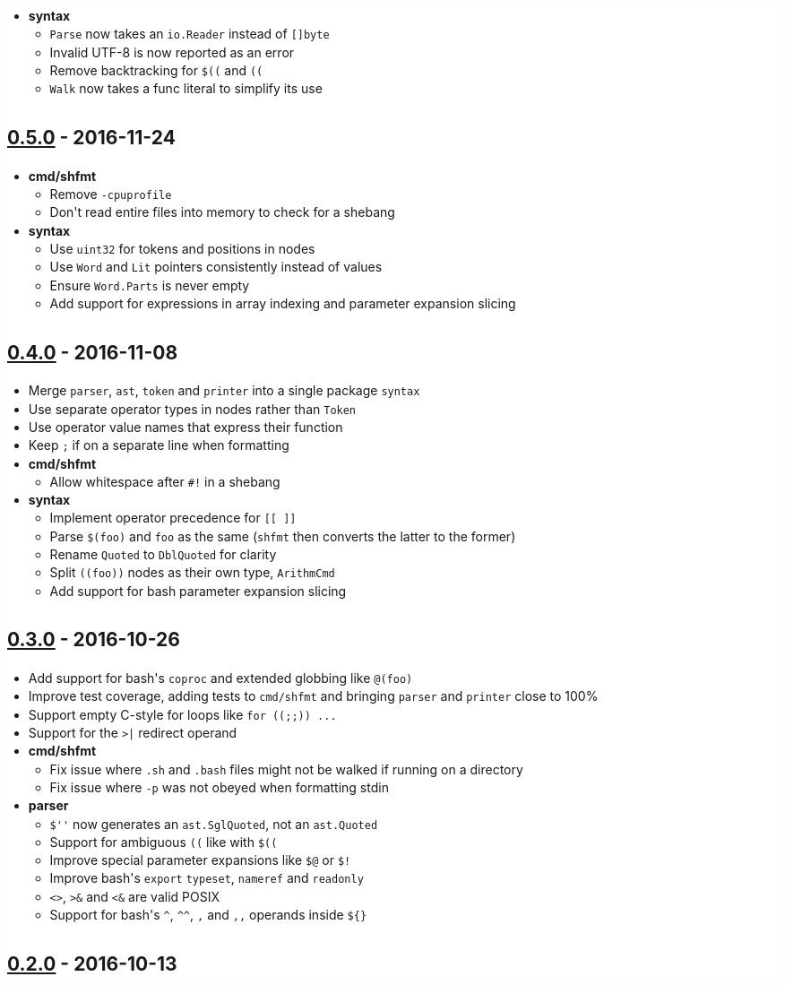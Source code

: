 - **syntax**
  - `Parse` now takes an `io.Reader` instead of `[]byte`
  - Invalid UTF-8 is now reported as an error
  - Remove backtracking for `$((` and `((`
  - `Walk` now takes a func literal to simplify its use

## [0.5.0] - 2016-11-24

- **cmd/shfmt**
  - Remove `-cpuprofile`
  - Don't read entire files into memory to check for a shebang
- **syntax**
  - Use `uint32` for tokens and positions in nodes
  - Use `Word` and `Lit` pointers consistently instead of values
  - Ensure `Word.Parts` is never empty
  - Add support for expressions in array indexing and parameter expansion slicing

## [0.4.0] - 2016-11-08

- Merge `parser`, `ast`, `token` and `printer` into a single package `syntax`
- Use separate operator types in nodes rather than `Token`
- Use operator value names that express their function
- Keep `;` if on a separate line when formatting
- **cmd/shfmt**
  - Allow whitespace after `#!` in a shebang
- **syntax**
  - Implement operator precedence for `[[ ]]`
  - Parse `$(foo)` and ``foo`` as the same (`shfmt` then converts the latter to the former)
  - Rename `Quoted` to `DblQuoted` for clarity
  - Split `((foo))` nodes as their own type, `ArithmCmd`
  - Add support for bash parameter expansion slicing

## [0.3.0] - 2016-10-26

- Add support for bash's `coproc` and extended globbing like `@(foo)`
- Improve test coverage, adding tests to `cmd/shfmt` and bringing `parser` and `printer` close to 100%
- Support empty C-style for loops like `for ((;;)) ...`
- Support for the `>|` redirect operand
- **cmd/shfmt**
  - Fix issue where `.sh` and `.bash` files might not be walked if running on a directory
  - Fix issue where `-p` was not obeyed when formatting stdin
- **parser**
  - `$''` now generates an `ast.SglQuoted`, not an `ast.Quoted`
  - Support for ambiguous `((` like with `$((`
  - Improve special parameter expansions like `$@` or `$!`
  - Improve bash's `export` `typeset`, `nameref` and `readonly`
  - `<>`, `>&` and `<&` are valid POSIX
  - Support for bash's `^`, `^^`, `,` and `,,` operands inside `${}`

## [0.2.0] - 2016-10-13


[3.10.0]: https://github.com/mvdan/sh/releases/tag/v3.10.0
[3.9.0]: https://github.com/mvdan/sh/releases/tag/v3.9.0
[3.8.0]: https://github.com/mvdan/sh/releases/tag/v3.8.0
[3.7.0]: https://github.com/mvdan/sh/releases/tag/v3.7.0
[3.6.0]: https://github.com/mvdan/sh/releases/tag/v3.6.0
[#779]: https://github.com/mvdan/sh/issues/779
[#803]: https://github.com/mvdan/sh/issues/803
[#814]: https://github.com/mvdan/sh/issues/814
[#835]: https://github.com/mvdan/sh/issues/835
[#841]: https://github.com/mvdan/sh/issues/841
[#849]: https://github.com/mvdan/sh/pull/849
[#863]: https://github.com/mvdan/sh/pull/863
[#866]: https://github.com/mvdan/sh/pull/866
[#873]: https://github.com/mvdan/sh/issues/873
[#877]: https://github.com/mvdan/sh/issues/877
[#879]: https://github.com/mvdan/sh/pull/879
[#881]: https://github.com/mvdan/sh/issues/881
[#884]: https://github.com/mvdan/sh/issues/884
[#885]: https://github.com/mvdan/sh/issues/885
[#886]: https://github.com/mvdan/sh/issues/886
[#892]: https://github.com/mvdan/sh/issues/892
[#900]: https://github.com/mvdan/sh/pull/900
[#917]: https://github.com/mvdan/sh/pull/917
[#928]: https://github.com/mvdan/sh/issues/928
[#929]: https://github.com/mvdan/sh/pull/929
[#955]: https://github.com/mvdan/sh/pull/955
[3.5.1]: https://github.com/mvdan/sh/releases/tag/v3.5.1
[#860]: https://github.com/mvdan/sh/issues/860
[#861]: https://github.com/mvdan/sh/pull/861
[#862]: https://github.com/mvdan/sh/pull/862
[3.5.0]: https://github.com/mvdan/sh/releases/tag/v3.5.0
[3.4.3]: https://github.com/mvdan/sh/releases/tag/v3.4.3
[3.4.2]: https://github.com/mvdan/sh/releases/tag/v3.4.2
[3.4.1]: https://github.com/mvdan/sh/releases/tag/v3.4.1
[3.4.0]: https://github.com/mvdan/sh/releases/tag/v3.4.0
[3.3.1]: https://github.com/mvdan/sh/releases/tag/v3.3.1
[3.3.0]: https://github.com/mvdan/sh/releases/tag/v3.3.0
[3.2.4]: https://github.com/mvdan/sh/releases/tag/v3.2.4
[3.2.2]: https://github.com/mvdan/sh/releases/tag/v3.2.2
[3.2.1]: https://github.com/mvdan/sh/releases/tag/v3.2.1
[3.2.0]: https://github.com/mvdan/sh/releases/tag/v3.2.0
[3.1.2]: https://github.com/mvdan/sh/releases/tag/v3.1.2
[3.1.1]: https://github.com/mvdan/sh/releases/tag/v3.1.1
[3.1.0]: https://github.com/mvdan/sh/releases/tag/v3.1.0
[3.0.2]: https://github.com/mvdan/sh/releases/tag/v3.0.2
[3.0.1]: https://github.com/mvdan/sh/releases/tag/v3.0.1
[3.0.0]: https://github.com/mvdan/sh/releases/tag/v3.0.0
[2.6.4]: https://github.com/mvdan/sh/releases/tag/v2.6.4
[2.6.3]: https://github.com/mvdan/sh/releases/tag/v2.6.3
[2.6.2]: https://github.com/mvdan/sh/releases/tag/v2.6.2
[2.6.1]: https://github.com/mvdan/sh/releases/tag/v2.6.1
[2.6.0]: https://github.com/mvdan/sh/releases/tag/v2.6.0
[2.5.1]: https://github.com/mvdan/sh/releases/tag/v2.5.1
[2.5.0]: https://github.com/mvdan/sh/releases/tag/v2.5.0
[2.4.0]: https://github.com/mvdan/sh/releases/tag/v2.4.0
[2.3.0]: https://github.com/mvdan/sh/releases/tag/v2.3.0
[2.2.1]: https://github.com/mvdan/sh/releases/tag/v2.2.1
[2.2.0]: https://github.com/mvdan/sh/releases/tag/v2.2.0
[2.1.0]: https://github.com/mvdan/sh/releases/tag/v2.1.0
[2.0.0]: https://github.com/mvdan/sh/releases/tag/v2.0.0
[1.3.1]: https://github.com/mvdan/sh/releases/tag/v1.3.1
[1.3.0]: https://github.com/mvdan/sh/releases/tag/v1.3.0
[1.2.0]: https://github.com/mvdan/sh/releases/tag/v1.2.0
[1.1.0]: https://github.com/mvdan/sh/releases/tag/v1.1.0
[1.0.0]: https://github.com/mvdan/sh/releases/tag/v1.0.0
[0.6.0]: https://github.com/mvdan/sh/releases/tag/v0.6.0
[0.5.0]: https://github.com/mvdan/sh/releases/tag/v0.5.0
[0.4.0]: https://github.com/mvdan/sh/releases/tag/v0.4.0
[0.3.0]: https://github.com/mvdan/sh/releases/tag/v0.3.0
[0.2.0]: https://github.com/mvdan/sh/releases/tag/v0.2.0
[0.1.0]: https://github.com/mvdan/sh/releases/tag/v0.1.0